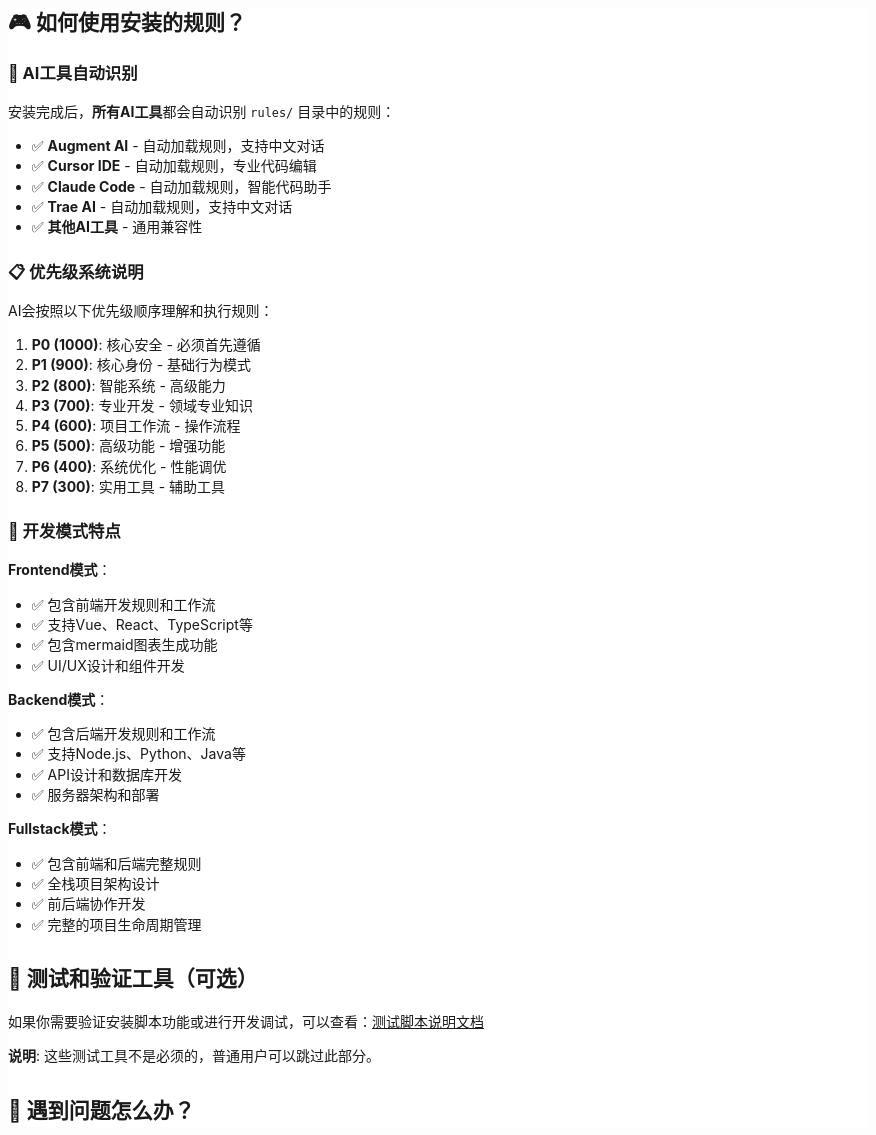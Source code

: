 ## 🎮 如何使用安装的规则？

### 🤖 AI工具自动识别

安装完成后，**所有AI工具**都会自动识别 `rules/` 目录中的规则：

- ✅ **Augment AI** - 自动加载规则，支持中文对话
- ✅ **Cursor IDE** - 自动加载规则，专业代码编辑
- ✅ **Claude Code** - 自动加载规则，智能代码助手
- ✅ **Trae AI** - 自动加载规则，支持中文对话
- ✅ **其他AI工具** - 通用兼容性

### 📋 优先级系统说明

AI会按照以下优先级顺序理解和执行规则：

1. **P0 (1000)**: 核心安全 - 必须首先遵循
2. **P1 (900)**: 核心身份 - 基础行为模式
3. **P2 (800)**: 智能系统 - 高级能力
4. **P3 (700)**: 专业开发 - 领域专业知识
5. **P4 (600)**: 项目工作流 - 操作流程
6. **P5 (500)**: 高级功能 - 增强功能
7. **P6 (400)**: 系统优化 - 性能调优
8. **P7 (300)**: 实用工具 - 辅助工具

### 🎯 开发模式特点

**Frontend模式**：
- ✅ 包含前端开发规则和工作流
- ✅ 支持Vue、React、TypeScript等
- ✅ 包含mermaid图表生成功能
- ✅ UI/UX设计和组件开发

**Backend模式**：
- ✅ 包含后端开发规则和工作流
- ✅ 支持Node.js、Python、Java等
- ✅ API设计和数据库开发
- ✅ 服务器架构和部署

**Fullstack模式**：
- ✅ 包含前端和后端完整规则
- ✅ 全栈项目架构设计
- ✅ 前后端协作开发
- ✅ 完整的项目生命周期管理

## 🧪 测试和验证工具（可选）

如果你需要验证安装脚本功能或进行开发调试，可以查看：[测试脚本说明文档](test-scripts/README.md)

**说明**: 这些测试工具不是必须的，普通用户可以跳过此部分。

## 🔧 遇到问题怎么办？
